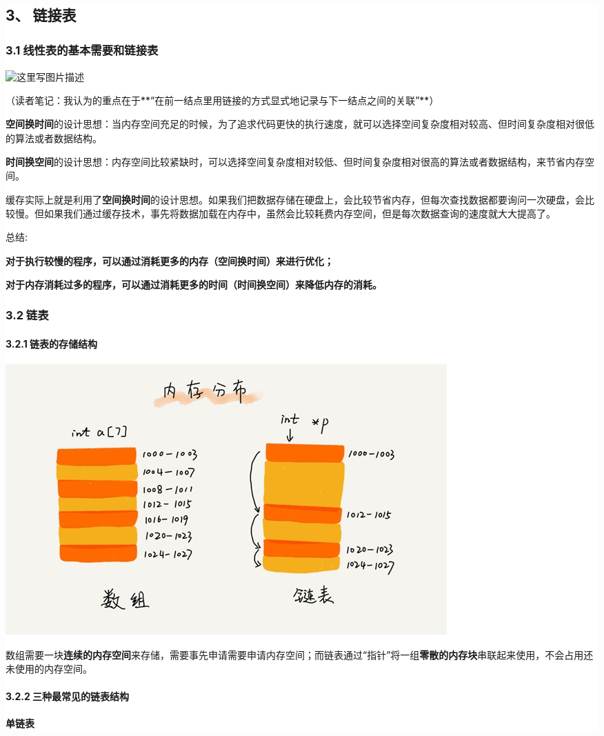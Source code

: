## 3、 链接表

### 3.1 线性表的基本需要和链接表

![这里写图片描述](%E6%95%B0%E6%8D%AE%E7%BB%93%E6%9E%84%E4%B8%8E%E7%AE%97%E6%B3%95%E4%B9%8B%E7%AC%AC%E4%B8%89%E7%AF%87.%E7%BA%BF%E6%80%A7%E8%A1%A8.assets/SouthEast-20201130182747862)

（读者笔记：我认为的重点在于**“在前一结点里用链接的方式显式地记录与下一结点之间的关联”**）

**空间换时间**的设计思想：当内存空间充足的时候，为了追求代码更快的执行速度，就可以选择空间复杂度相对较高、但时间复杂度相对很低的算法或者数据结构。

**时间换空间**的设计思想：内存空间比较紧缺时，可以选择空间复杂度相对较低、但时间复杂度相对很高的算法或者数据结构，来节省内存空间。

缓存实际上就是利用了**空间换时间**的设计思想。如果我们把数据存储在硬盘上，会比较节省内存，但每次查找数据都要询问一次硬盘，会比较慢。但如果我们通过缓存技术，事先将数据加载在内存中，虽然会比较耗费内存空间，但是每次数据查询的速度就大大提高了。

总结:

**对于执行较慢的程序，可以通过消耗更多的内存（空间换时间）来进行优化；**

**对于内存消耗过多的程序，可以通过消耗更多的时间（时间换空间）来降低内存的消耗。**

### 3.2 链表

#### 3.2.1 链表的存储结构

![](%E6%95%B0%E6%8D%AE%E7%BB%93%E6%9E%84%E4%B8%8E%E7%AE%97%E6%B3%95%E4%B9%8B%E7%AC%AC%E4%B8%89%E7%AF%87.%E7%BA%BF%E6%80%A7%E8%A1%A8.assets/1.jpg)

数组需要一块**连续的内存空间**来存储，需要事先申请需要申请内存空间；而链表通过“指针”将一组**零散的内存块**串联起来使用，不会占用还未使用的内存空间。



#### 3.2.2 三种最常见的链表结构

**单链表**
